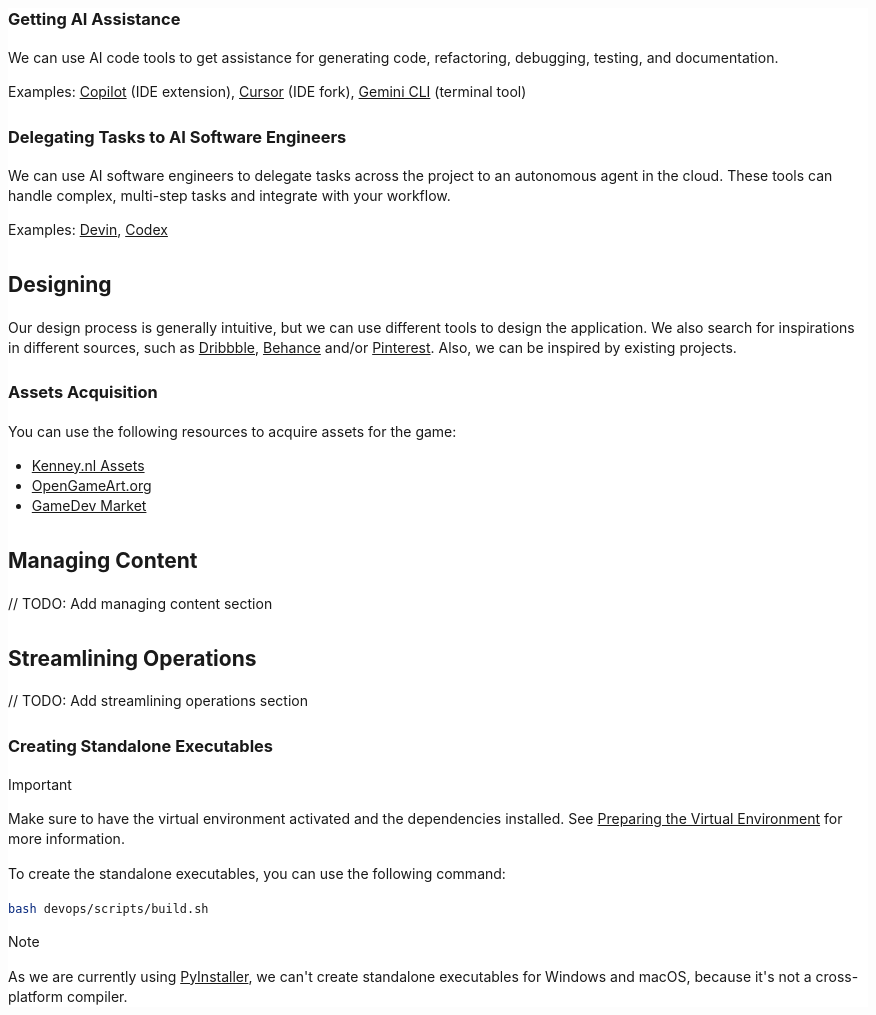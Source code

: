 ### Getting AI Assistance

We can use AI code tools to get assistance for generating code, refactoring, debugging, testing, and documentation.

Examples: [Copilot](https://copilot.github.com/) (IDE extension), [Cursor](https://www.cursor.com/) (IDE fork), [Gemini CLI](https://blog.google/technology/developers/introducing-gemini-cli-open-source-ai-agent/) (terminal tool)

### Delegating Tasks to AI Software Engineers

We can use AI software engineers to delegate tasks across the project to an autonomous agent in the cloud. These tools can handle complex, multi-step tasks and integrate with your workflow.

Examples: [Devin](https://devin.ai/), [Codex](https://openai.com/codex/)

## Designing

Our design process is generally intuitive, but we can use different tools to design the application. We also search for inspirations in different sources, such as [Dribbble](https://dribbble.com/), [Behance](https://www.behance.net/) and/or [Pinterest](https://www.pinterest.com/). Also, we can be inspired by existing projects.

### Assets Acquisition

You can use the following resources to acquire assets for the game:

- [Kenney.nl Assets](https://kenney.nl/assets)
- [OpenGameArt.org](https://opengameart.org/)
- [GameDev Market](https://www.gamedevmarket.net/)

## Managing Content

// TODO: Add managing content section

## Streamlining Operations

// TODO: Add streamlining operations section

### Creating Standalone Executables

> [!IMPORTANT]
> Make sure to have the virtual environment activated and the dependencies installed. See [Preparing the Virtual Environment](#preparing-the-virtual-environment) for more information.

To create the standalone executables, you can use the following command:

```bash
bash devops/scripts/build.sh
```

> [!NOTE]
> As we are currently using [PyInstaller](https://pyinstaller.org/en/stable/), we can't create standalone executables for Windows and macOS, because it's not a cross-platform compiler.
